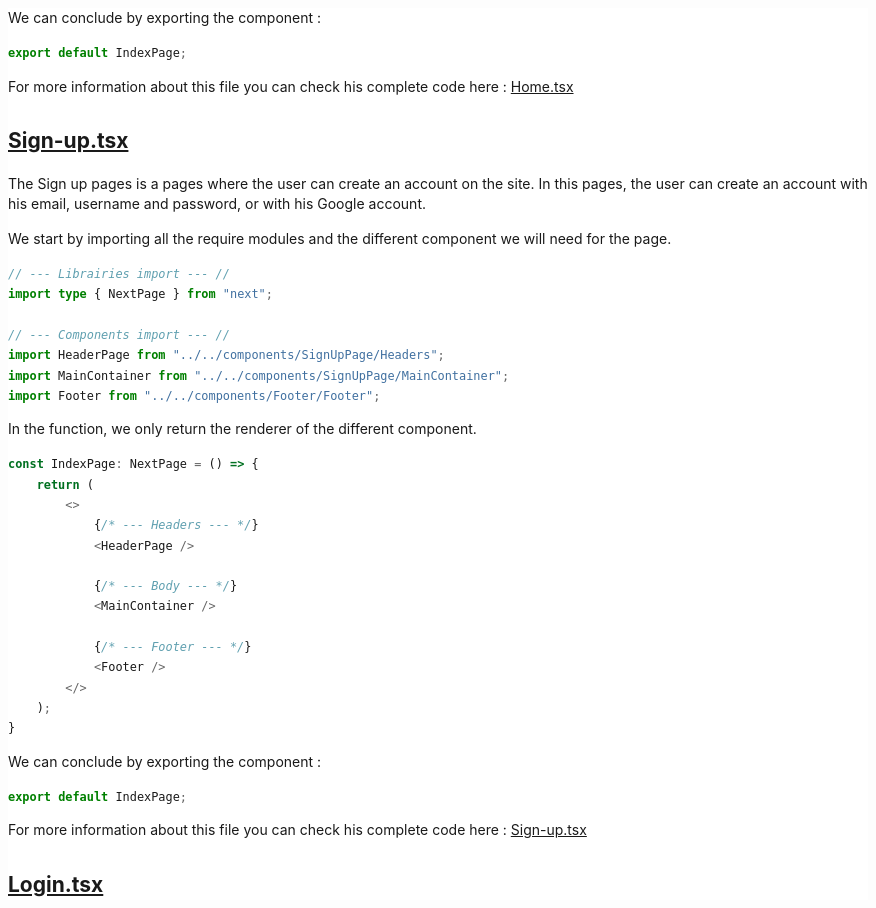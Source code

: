 We can conclude by exporting the component :
```typescript
export default IndexPage;
```

For more information about this file you can check his complete code here : [Home.tsx](https://github.com/maelbecel/ARea/blob/master/web/pages/index.tsx)

## [Sign-up.tsx](https://github.com/maelbecel/ARea/blob/master/web/pages/sign-up/index.tsx)

The Sign up pages is a pages where the user can create an account on the site.
In this pages, the user can create an account with his email, username and password, or with his Google account.

We start by importing all the require modules and the different component we will need for the page.
```typescript
// --- Librairies import --- //
import type { NextPage } from "next";

// --- Components import --- //
import HeaderPage from "../../components/SignUpPage/Headers";
import MainContainer from "../../components/SignUpPage/MainContainer";
import Footer from "../../components/Footer/Footer";
```

In the function, we only return the renderer of the different component.
```typescript
const IndexPage: NextPage = () => {
    return (
        <>
            {/* --- Headers --- */}
            <HeaderPage />

            {/* --- Body --- */}
            <MainContainer />

            {/* --- Footer --- */}
            <Footer />
        </>
    );
}
```

We can conclude by exporting the component :
```typescript
export default IndexPage;
```

For more information about this file you can check his complete code here : [Sign-up.tsx](https://github.com/maelbecel/ARea/blobl/master/web/pages/sign-up/index.tsx)

## [Login.tsx](https://github.com/maelbecel/ARea/blob/master/web/pages/login/index.tsx)
